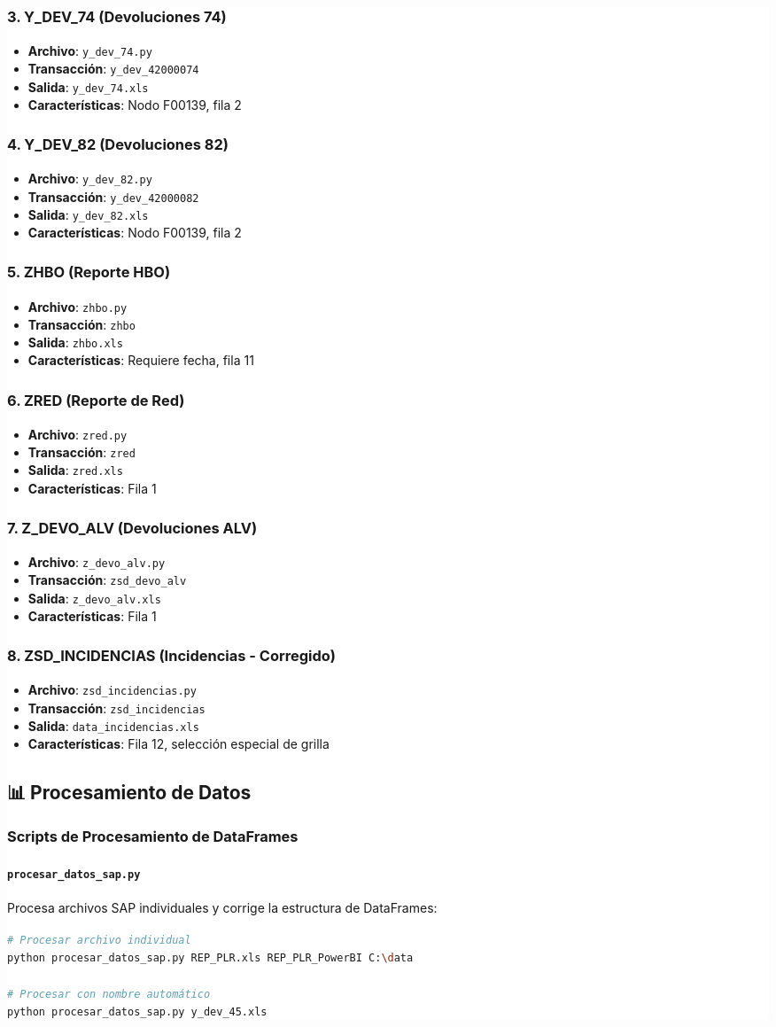### 3. Y_DEV_74 (Devoluciones 74)
- **Archivo**: `y_dev_74.py`
- **Transacción**: `y_dev_42000074`
- **Salida**: `y_dev_74.xls`
- **Características**: Nodo F00139, fila 2

### 4. Y_DEV_82 (Devoluciones 82)
- **Archivo**: `y_dev_82.py`
- **Transacción**: `y_dev_42000082`
- **Salida**: `y_dev_82.xls`
- **Características**: Nodo F00139, fila 2

### 5. ZHBO (Reporte HBO)
- **Archivo**: `zhbo.py`
- **Transacción**: `zhbo`
- **Salida**: `zhbo.xls`
- **Características**: Requiere fecha, fila 11

### 6. ZRED (Reporte de Red)
- **Archivo**: `zred.py`
- **Transacción**: `zred`
- **Salida**: `zred.xls`
- **Características**: Fila 1

### 7. Z_DEVO_ALV (Devoluciones ALV)
- **Archivo**: `z_devo_alv.py`
- **Transacción**: `zsd_devo_alv`
- **Salida**: `z_devo_alv.xls`
- **Características**: Fila 1

### 8. ZSD_INCIDENCIAS (Incidencias - Corregido)
- **Archivo**: `zsd_incidencias.py`
- **Transacción**: `zsd_incidencias`
- **Salida**: `data_incidencias.xls`
- **Características**: Fila 12, selección especial de grilla

## 📊 Procesamiento de Datos

### Scripts de Procesamiento de DataFrames

#### `procesar_datos_sap.py`
Procesa archivos SAP individuales y corrige la estructura de DataFrames:

```bash
# Procesar archivo individual
python procesar_datos_sap.py REP_PLR.xls REP_PLR_PowerBI C:\data

# Procesar con nombre automático
python procesar_datos_sap.py y_dev_45.xls
```
